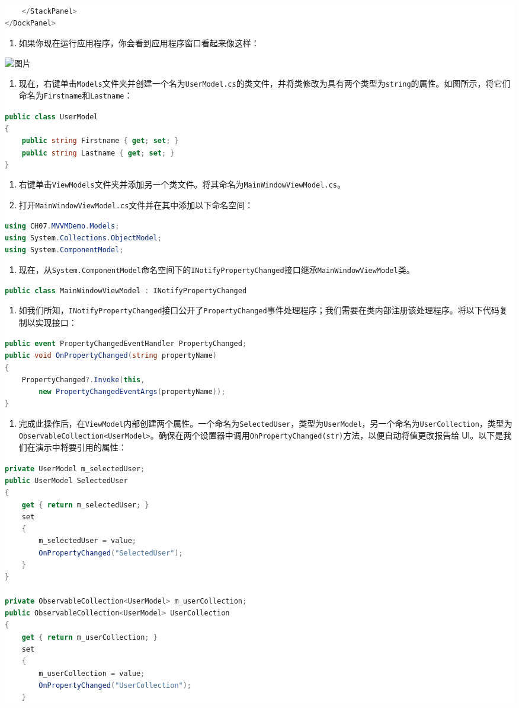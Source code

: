 ```cs
    </StackPanel> 
</DockPanel> 
```

1.  如果你现在运行应用程序，你会看到应用程序窗口看起来像这样：

![图片](img/1f16a9cb-657c-4b98-afef-8ae15e437a8d.png)

1.  现在，右键单击`Models`文件夹并创建一个名为`UserModel.cs`的类文件，并将类修改为具有两个类型为`string`的属性。如图所示，将它们命名为`Firstname`和`Lastname`：

```cs
public class UserModel 
{ 
    public string Firstname { get; set; } 
    public string Lastname { get; set; } 
} 
```

1.  右键单击`ViewModels`文件夹并添加另一个类文件。将其命名为`MainWindowViewModel.cs`。

1.  打开`MainWindowViewModel.cs`文件并在其中添加以下命名空间：

```cs
using CH07.MVVMDemo.Models; 
using System.Collections.ObjectModel; 
using System.ComponentModel; 
```

1.  现在，从`System.ComponentModel`命名空间下的`INotifyPropertyChanged`接口继承`MainWindowViewModel`类。

```cs
public class MainWindowViewModel : INotifyPropertyChanged 
```

1.  如我们所知，`INotifyPropertyChanged`接口公开了`PropertyChanged`事件处理程序；我们需要在类内部注册该处理程序。将以下代码复制以实现接口：

```cs
public event PropertyChangedEventHandler PropertyChanged; 
public void OnPropertyChanged(string propertyName) 
{ 
    PropertyChanged?.Invoke(this,  
        new PropertyChangedEventArgs(propertyName)); 
}
```

1.  完成此操作后，在`ViewModel`内部创建两个属性。一个命名为`SelectedUser`，类型为`UserModel`，另一个命名为`UserCollection`，类型为`ObservableCollection<UserModel>`。确保在两个设置器中调用`OnPropertyChanged(str)`方法，以便自动将值更改报告给 UI。以下是我们在演示中将要引用的属性：

```cs
private UserModel m_selectedUser; 
public UserModel SelectedUser 
{ 
    get { return m_selectedUser; } 
    set 
    { 
        m_selectedUser = value; 
        OnPropertyChanged("SelectedUser"); 
    } 
} 

private ObservableCollection<UserModel> m_userCollection; 
public ObservableCollection<UserModel> UserCollection 
{ 
    get { return m_userCollection; } 
    set 
    { 
        m_userCollection = value; 
        OnPropertyChanged("UserCollection"); 
    } 
```